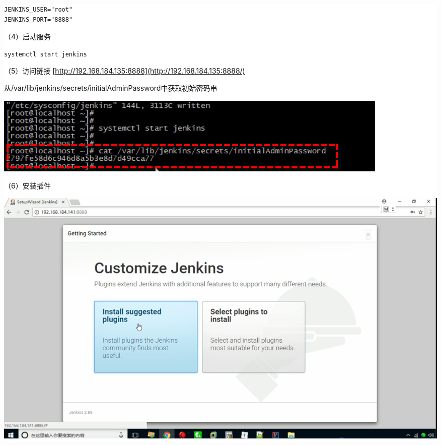 ```
JENKINS_USER="root"
JENKINS_PORT="8888"
```

（4）启动服务

```
systemctl start jenkins
```

（5）访问链接 [http://192.168.184.135:8888](http://192.168.184.135:8888/)

从/var/lib/jenkins/secrets/initialAdminPassword中获取初始密码串

![img](assets/2.3.2-1.png)

（6）安装插件

![img](assets/2.3.2-2.png)
